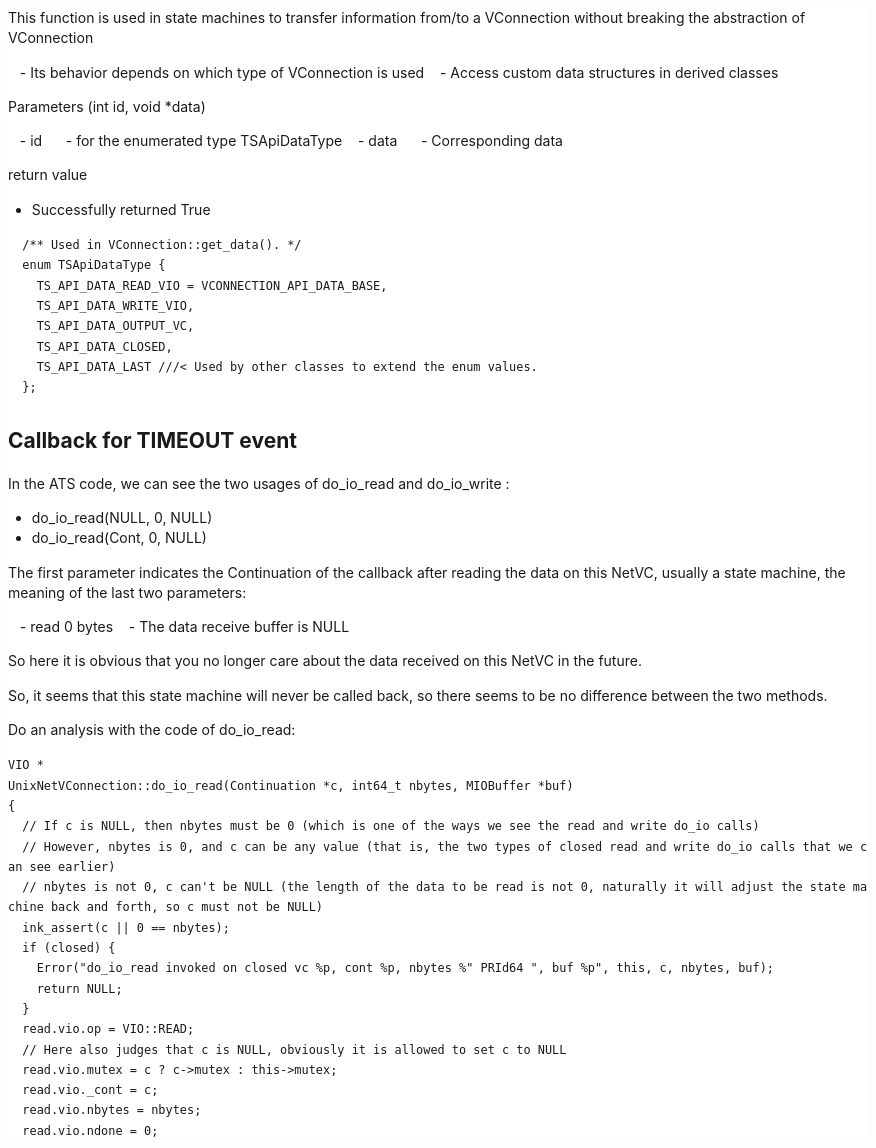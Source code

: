 This function is used in state machines to transfer information from/to a VConnection without breaking the abstraction of VConnection

   - Its behavior depends on which type of VConnection is used
   - Access custom data structures in derived classes

Parameters (int id, void *data)

   - id
     - for the enumerated type TSApiDataType
   - data
     - Corresponding data

return value

- Successfully returned True

```
  /** Used in VConnection::get_data(). */
  enum TSApiDataType {
    TS_API_DATA_READ_VIO = VCONNECTION_API_DATA_BASE,
    TS_API_DATA_WRITE_VIO,
    TS_API_DATA_OUTPUT_VC,
    TS_API_DATA_CLOSED,
    TS_API_DATA_LAST ///< Used by other classes to extend the enum values.
  };
```

## Callback for TIMEOUT event

In the ATS code, we can see the two usages of do_io_read and do_io_write :

  - do_io_read(NULL, 0, NULL)
  - do_io_read(Cont, 0, NULL)

The first parameter indicates the Continuation of the callback after reading the data on this NetVC, usually a state machine, the meaning of the last two parameters:

   - read 0 bytes
   - The data receive buffer is NULL

So here it is obvious that you no longer care about the data received on this NetVC in the future.

So, it seems that this state machine will never be called back, so there seems to be no difference between the two methods.

Do an analysis with the code of do_io_read:

```
VIO *
UnixNetVConnection::do_io_read(Continuation *c, int64_t nbytes, MIOBuffer *buf)
{
  // If c is NULL, then nbytes must be 0 (which is one of the ways we see the read and write do_io calls)
  // However, nbytes is 0, and c can be any value (that is, the two types of closed read and write do_io calls that we can see earlier)
  // nbytes is not 0, c can't be NULL (the length of the data to be read is not 0, naturally it will adjust the state machine back and forth, so c must not be NULL)
  ink_assert(c || 0 == nbytes);
  if (closed) {
    Error("do_io_read invoked on closed vc %p, cont %p, nbytes %" PRId64 ", buf %p", this, c, nbytes, buf);
    return NULL;
  }
  read.vio.op = VIO::READ;
  // Here also judges that c is NULL, obviously it is allowed to set c to NULL
  read.vio.mutex = c ? c->mutex : this->mutex;
  read.vio._cont = c; 
  read.vio.nbytes = nbytes;
  read.vio.ndone = 0; 
```